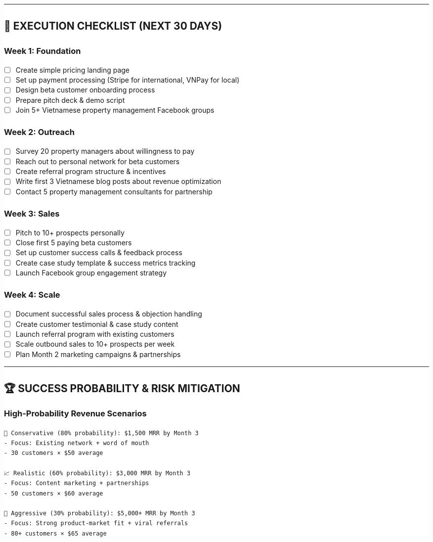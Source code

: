 ```
```

---

## 🚀 **EXECUTION CHECKLIST (NEXT 30 DAYS)**

### **Week 1: Foundation**
- [ ] Create simple pricing landing page
- [ ] Set up payment processing (Stripe for international, VNPay for local)
- [ ] Design beta customer onboarding process
- [ ] Prepare pitch deck & demo script
- [ ] Join 5+ Vietnamese property management Facebook groups

### **Week 2: Outreach**  
- [ ] Survey 20 property managers about willingness to pay
- [ ] Reach out to personal network for beta customers
- [ ] Create referral program structure & incentives
- [ ] Write first 3 Vietnamese blog posts about revenue optimization
- [ ] Contact 5 property management consultants for partnership

### **Week 3: Sales**
- [ ] Pitch to 10+ prospects personally  
- [ ] Close first 5 paying beta customers
- [ ] Set up customer success calls & feedback process
- [ ] Create case study template & success metrics tracking
- [ ] Launch Facebook group engagement strategy

### **Week 4: Scale**
- [ ] Document successful sales process & objection handling
- [ ] Create customer testimonial & case study content
- [ ] Launch referral program with existing customers  
- [ ] Scale outbound sales to 10+ prospects per week
- [ ] Plan Month 2 marketing campaigns & partnerships

---

## 🏆 **SUCCESS PROBABILITY & RISK MITIGATION**

### **High-Probability Revenue Scenarios**
```
🎯 Conservative (80% probability): $1,500 MRR by Month 3
- Focus: Existing network + word of mouth
- 30 customers × $50 average

📈 Realistic (60% probability): $3,000 MRR by Month 3  
- Focus: Content marketing + partnerships
- 50 customers × $60 average

🚀 Aggressive (30% probability): $5,000+ MRR by Month 3
- Focus: Strong product-market fit + viral referrals
- 80+ customers × $65 average
```
